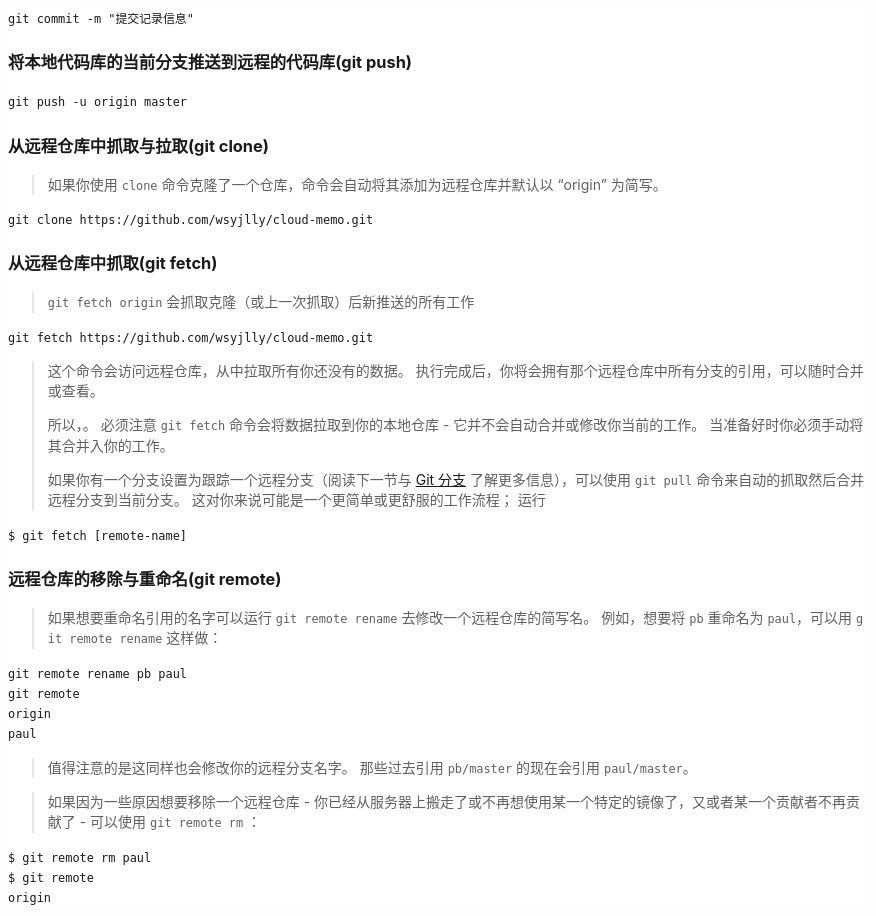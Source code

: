 ```
git commit -m "提交记录信息"
```

### 将本地代码库的当前分支推送到远程的代码库(git push)

```
git push -u origin master
```

### 从远程仓库中抓取与拉取(git clone)

> 如果你使用 `clone` 命令克隆了一个仓库，命令会自动将其添加为远程仓库并默认以 “origin” 为简写。

```
git clone https://github.com/wsyjlly/cloud-memo.git
```

### 从远程仓库中抓取(git fetch)

> `git fetch origin` 会抓取克隆（或上一次抓取）后新推送的所有工作

```
git fetch https://github.com/wsyjlly/cloud-memo.git
```



> 这个命令会访问远程仓库，从中拉取所有你还没有的数据。 执行完成后，你将会拥有那个远程仓库中所有分支的引用，可以随时合并或查看。
>
>  所以，。 必须注意 `git fetch` 命令会将数据拉取到你的本地仓库 - 它并不会自动合并或修改你当前的工作。 当准备好时你必须手动将其合并入你的工作。
>
> 如果你有一个分支设置为跟踪一个远程分支（阅读下一节与 [Git 分支](https://git-scm.com/book/zh/v2/ch00/ch03-git-branching) 了解更多信息），可以使用 `git pull` 命令来自动的抓取然后合并远程分支到当前分支。 这对你来说可能是一个更简单或更舒服的工作流程； 运行

```console
$ git fetch [remote-name]
```

### 远程仓库的移除与重命名(git remote)

> 如果想要重命名引用的名字可以运行 `git remote rename` 去修改一个远程仓库的简写名。 例如，想要将 `pb` 重命名为 `paul`，可以用 `git remote rename` 这样做：

```console
git remote rename pb paul
git remote
origin
paul
```

> 值得注意的是这同样也会修改你的远程分支名字。 那些过去引用 `pb/master` 的现在会引用 `paul/master`。

> 如果因为一些原因想要移除一个远程仓库 - 你已经从服务器上搬走了或不再想使用某一个特定的镜像了，又或者某一个贡献者不再贡献了 - 可以使用 `git remote rm` ：

```git
$ git remote rm paul
$ git remote
origin
```
